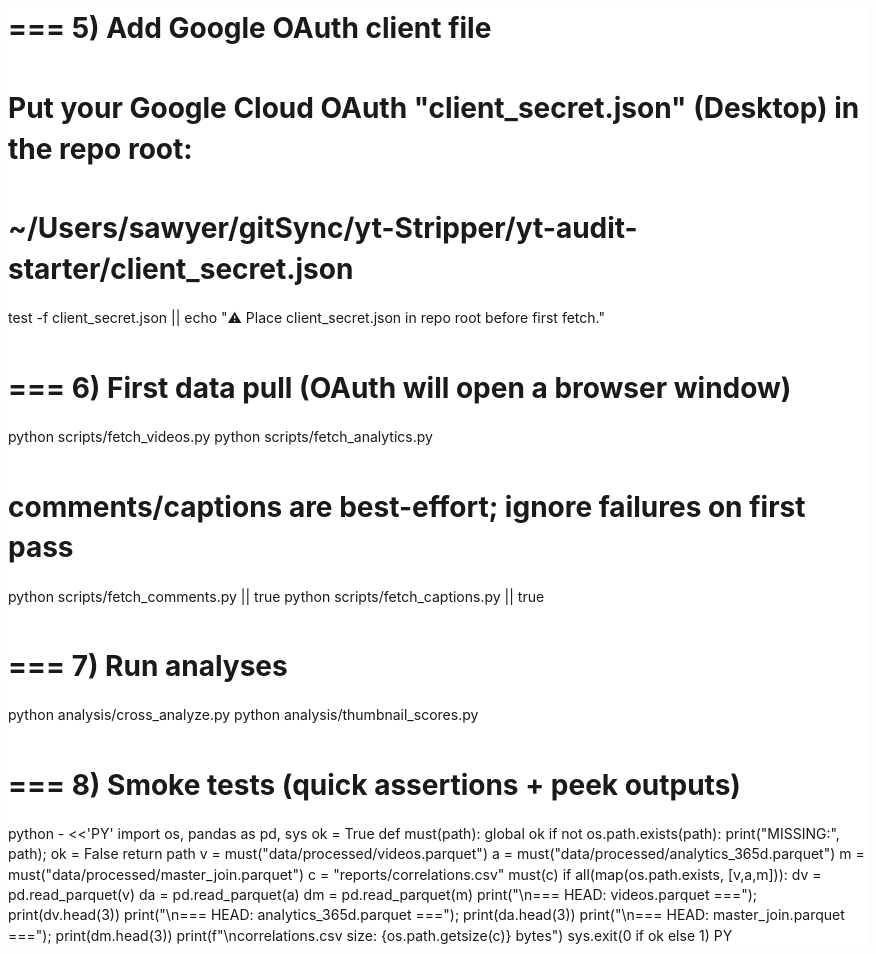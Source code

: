 # === 5) Add Google OAuth client file
# Put your Google Cloud OAuth "client_secret.json" (Desktop) in the repo root:
# ~/Users/sawyer/gitSync/yt-Stripper/yt-audit-starter/client_secret.json
test -f client_secret.json || echo "⚠️  Place client_secret.json in repo root before first fetch."

# === 6) First data pull (OAuth will open a browser window)
python scripts/fetch_videos.py
python scripts/fetch_analytics.py
# comments/captions are best-effort; ignore failures on first pass
python scripts/fetch_comments.py || true
python scripts/fetch_captions.py || true

# === 7) Run analyses
python analysis/cross_analyze.py
python analysis/thumbnail_scores.py

# === 8) Smoke tests (quick assertions + peek outputs)
python - <<'PY'
import os, pandas as pd, sys
ok = True
def must(path):
    global ok
    if not os.path.exists(path):
        print("MISSING:", path); ok = False
    return path
v = must("data/processed/videos.parquet")
a = must("data/processed/analytics_365d.parquet")
m = must("data/processed/master_join.parquet")
c = "reports/correlations.csv"
must(c)
if all(map(os.path.exists, [v,a,m])):
    dv = pd.read_parquet(v)
    da = pd.read_parquet(a)
    dm = pd.read_parquet(m)
    print("\n=== HEAD: videos.parquet ==="); print(dv.head(3))
    print("\n=== HEAD: analytics_365d.parquet ==="); print(da.head(3))
    print("\n=== HEAD: master_join.parquet ==="); print(dm.head(3))
    print(f"\ncorrelations.csv size: {os.path.getsize(c)} bytes")
sys.exit(0 if ok else 1)
PY
